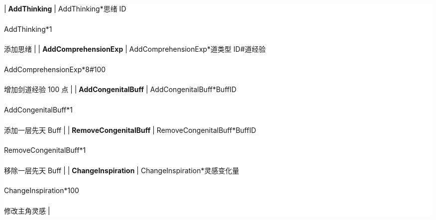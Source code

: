 | **AddThinking**              | AddThinking\*思绪 ID<br/><br/>AddThinking\*1<br/><br/>添加思绪                                                                                                                                                                                                                                                                                                                                                                                                                                                                                                                                                                                                                                                                                                                                                                                                                                                                                                                                                                           |
| **AddComprehensionExp**      | AddComprehensionExp\*道类型 ID#道经验<br/><br/>AddComprehensionExp\*8#100<br/><br/>增加剑道经验 100 点                                                                                                                                                                                                                                                                                                                                                                                                                                                                                                                                                                                                                                                                                                                                                                                                                                                                                                                                   |
| **AddCongenitalBuff**        | AddCongenitalBuff\*BuffID<br/><br/>AddCongenitalBuff\*1<br/><br/>添加一层先天 Buff                                                                                                                                                                                                                                                                                                                                                                                                                                                                                                                                                                                                                                                                                                                                                                                                                                                                                                                                                       |
| **RemoveCongenitalBuff**     | RemoveCongenitalBuff\*BuffID<br/><br/>RemoveCongenitalBuff\*1<br/><br/>移除一层先天 Buff                                                                                                                                                                                                                                                                                                                                                                                                                                                                                                                                                                                                                                                                                                                                                                                                                                                                                                                                                 |
| **ChangeInspiration**        | ChangeInspiration\*灵感变化量<br/><br/>ChangeInspiration\*100<br/><br/>修改主角灵感                                                                                                                                                                                                                                                                                                                                                                                                                                                                                                                                                                                                                                                                                                                                                                                                                                                                                                                                                      |